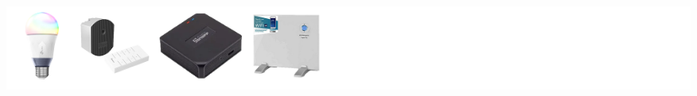 <img src="../images/wifilightV2_screenshot12.png" alt="image" style="height:100px;"/>
<img src="../images/wifilightV2_screenshot13.png" alt="image" style="height:100px;"/>
<img src="../images/wifilightV2_screenshot14.png" alt="image" style="height:100px;"/>
<img src="../images/wifilightV2_screenshot15.png" alt="image" style="height:100px;"/>